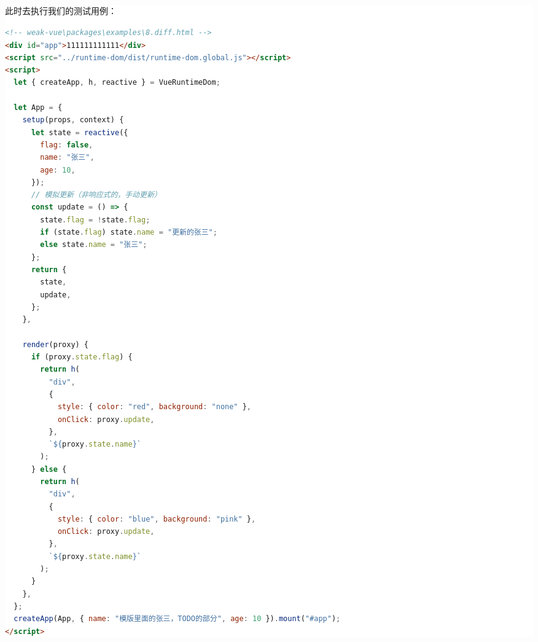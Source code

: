 此时去执行我们的测试用例：

```html
<!-- weak-vue\packages\examples\8.diff.html -->
<div id="app">111111111111</div>
<script src="../runtime-dom/dist/runtime-dom.global.js"></script>
<script>
  let { createApp, h, reactive } = VueRuntimeDom;

  let App = {
    setup(props, context) {
      let state = reactive({
        flag: false,
        name: "张三",
        age: 10,
      });
      // 模拟更新（非响应式的，手动更新）
      const update = () => {
        state.flag = !state.flag;
        if (state.flag) state.name = "更新的张三";
        else state.name = "张三";
      };
      return {
        state,
        update,
      };
    },

    render(proxy) {
      if (proxy.state.flag) {
        return h(
          "div",
          {
            style: { color: "red", background: "none" },
            onClick: proxy.update,
          },
          `${proxy.state.name}`
        );
      } else {
        return h(
          "div",
          {
            style: { color: "blue", background: "pink" },
            onClick: proxy.update,
          },
          `${proxy.state.name}`
        );
      }
    },
  };
  createApp(App, { name: "模版里面的张三，TODO的部分", age: 10 }).mount("#app");
</script>
```
